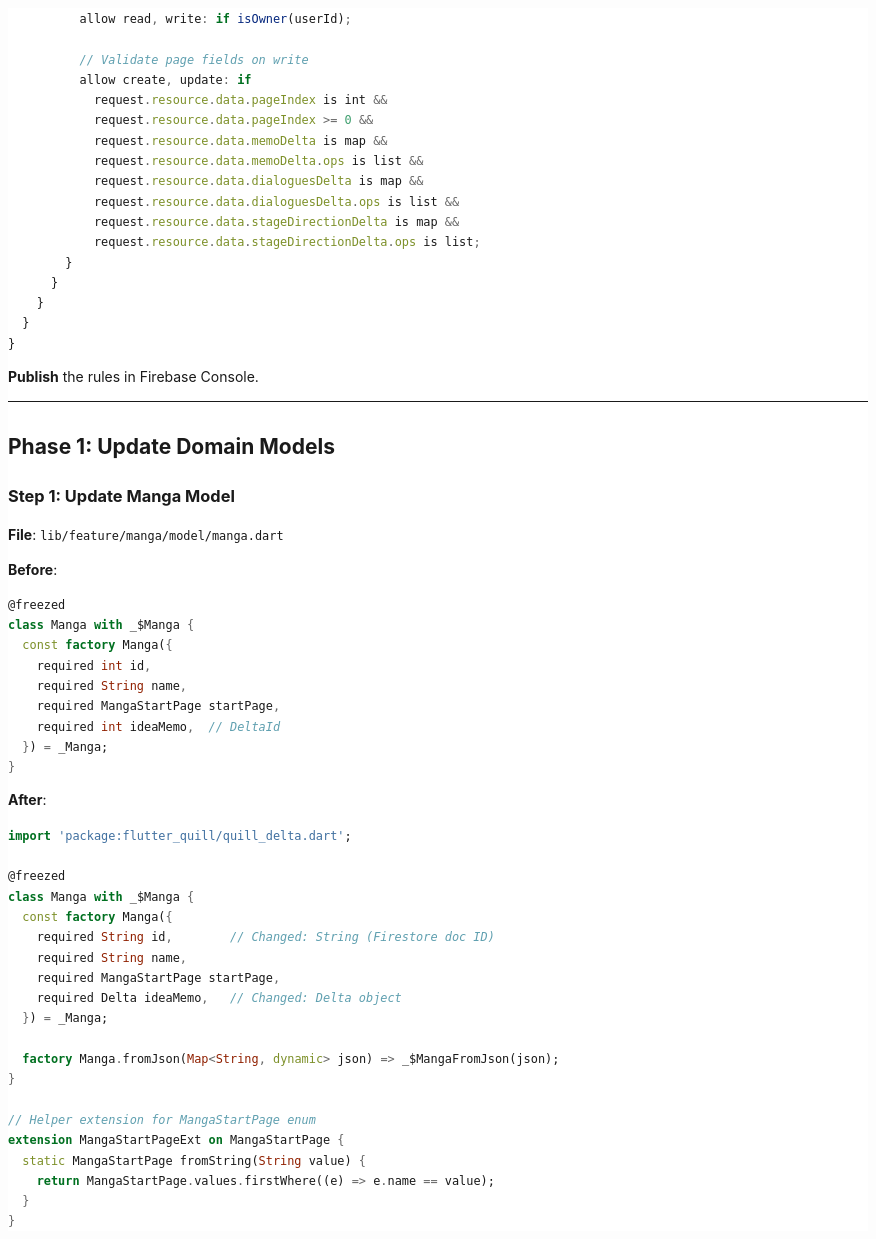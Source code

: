 ```javascript
          allow read, write: if isOwner(userId);

          // Validate page fields on write
          allow create, update: if
            request.resource.data.pageIndex is int &&
            request.resource.data.pageIndex >= 0 &&
            request.resource.data.memoDelta is map &&
            request.resource.data.memoDelta.ops is list &&
            request.resource.data.dialoguesDelta is map &&
            request.resource.data.dialoguesDelta.ops is list &&
            request.resource.data.stageDirectionDelta is map &&
            request.resource.data.stageDirectionDelta.ops is list;
        }
      }
    }
  }
}
```

**Publish** the rules in Firebase Console.

---

## Phase 1: Update Domain Models

### Step 1: Update Manga Model

**File**: `lib/feature/manga/model/manga.dart`

**Before**:
```dart
@freezed
class Manga with _$Manga {
  const factory Manga({
    required int id,
    required String name,
    required MangaStartPage startPage,
    required int ideaMemo,  // DeltaId
  }) = _Manga;
}
```

**After**:
```dart
import 'package:flutter_quill/quill_delta.dart';

@freezed
class Manga with _$Manga {
  const factory Manga({
    required String id,        // Changed: String (Firestore doc ID)
    required String name,
    required MangaStartPage startPage,
    required Delta ideaMemo,   // Changed: Delta object
  }) = _Manga;

  factory Manga.fromJson(Map<String, dynamic> json) => _$MangaFromJson(json);
}

// Helper extension for MangaStartPage enum
extension MangaStartPageExt on MangaStartPage {
  static MangaStartPage fromString(String value) {
    return MangaStartPage.values.firstWhere((e) => e.name == value);
  }
}
```